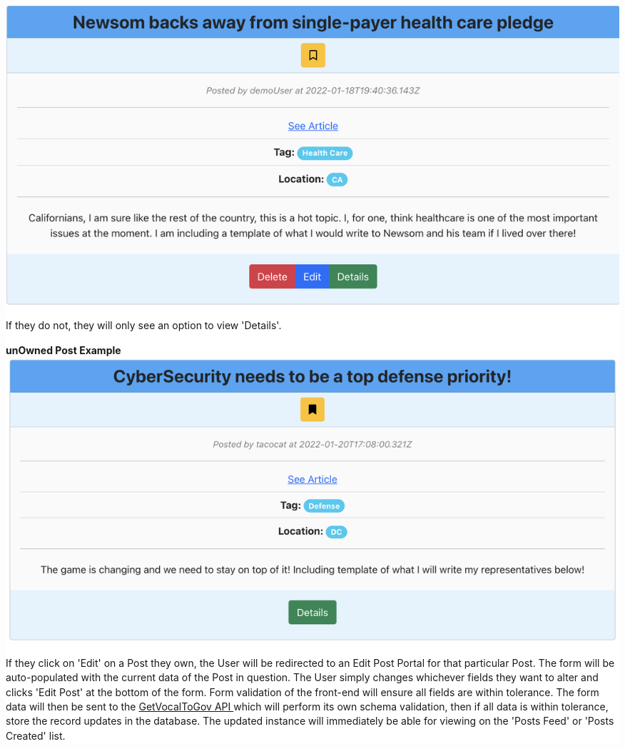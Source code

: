 ![Owned Post](src/images/postOwned.png)

If they do not, they will only see an option to view 'Details'.

**unOwned Post Example**
![Post](src/images/Post.png)

If they click on 'Edit' on a Post they own, the User will be redirected to an Edit Post Portal for that particular Post. The form will be auto-populated with the current data of the Post in question. The User simply changes whichever fields they want to alter and clicks 'Edit Post' at the bottom of the form. Form validation of the front-end will ensure all fields are within tolerance. The form data will then be sent to the [ GetVocalToGov API ](https://github.com/bbeckenb/GetVocalToGov) which will perform its own schema validation, then if all data is within tolerance, store the record updates in the database. The updated instance will immediately be able for viewing on the 'Posts Feed' or 'Posts Created' list. 
